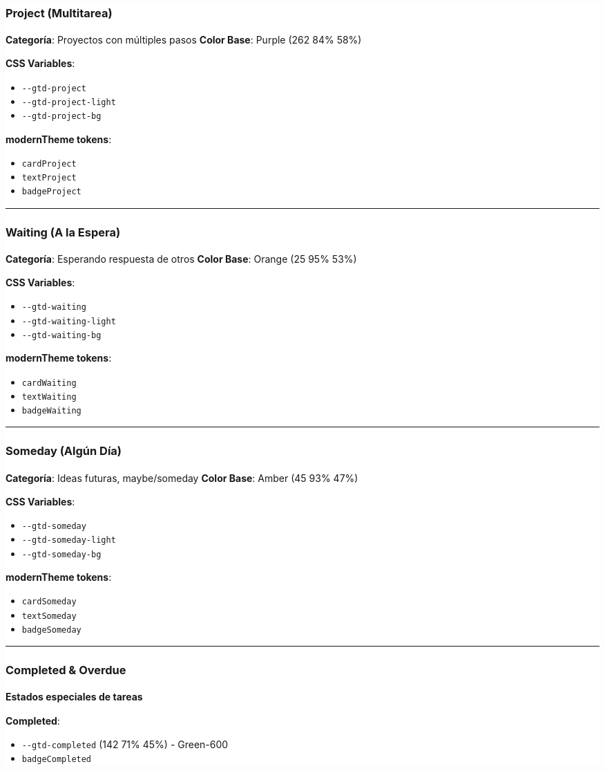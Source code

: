 
### Project (Multitarea)
**Categoría**: Proyectos con múltiples pasos
**Color Base**: Purple (262 84% 58%)

**CSS Variables**:
- `--gtd-project`
- `--gtd-project-light`
- `--gtd-project-bg`

**modernTheme tokens**:
- `cardProject`
- `textProject`
- `badgeProject`

---

### Waiting (A la Espera)
**Categoría**: Esperando respuesta de otros
**Color Base**: Orange (25 95% 53%)

**CSS Variables**:
- `--gtd-waiting`
- `--gtd-waiting-light`
- `--gtd-waiting-bg`

**modernTheme tokens**:
- `cardWaiting`
- `textWaiting`
- `badgeWaiting`

---

### Someday (Algún Día)
**Categoría**: Ideas futuras, maybe/someday
**Color Base**: Amber (45 93% 47%)

**CSS Variables**:
- `--gtd-someday`
- `--gtd-someday-light`
- `--gtd-someday-bg`

**modernTheme tokens**:
- `cardSomeday`
- `textSomeday`
- `badgeSomeday`

---

### Completed & Overdue
**Estados especiales de tareas**

**Completed**:
- `--gtd-completed` (142 71% 45%) - Green-600
- `badgeCompleted`

